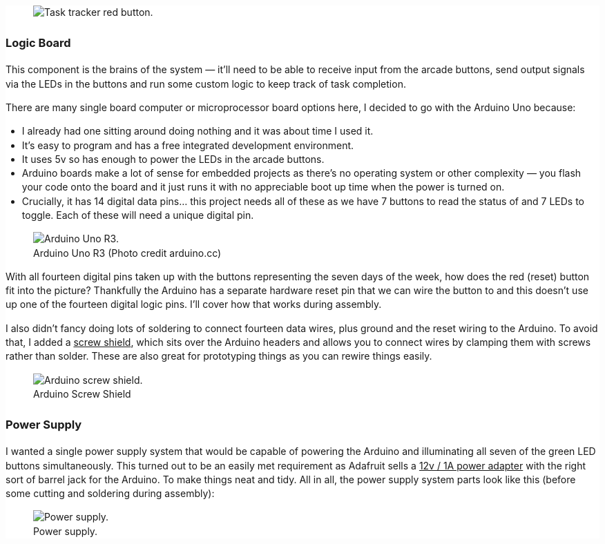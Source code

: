 <figure class="figure">
<img src="{{ site.baseurl }}/assets/images/task_tracker_red_button.jpg" class="figure-img img-fluid" alt="Task tracker red button.">
</figure>

### Logic Board

This component is the brains of the system — it’ll need to be able to receive input from the arcade buttons, send output signals via the LEDs in the buttons and run some custom logic to keep track of task completion.

There are many single board computer or microprocessor board options here, I decided to go with the Arduino Uno because:

* I already had one sitting around doing nothing and it was about time I used it.
* It’s easy to program and has a free integrated development environment.
* It uses 5v so has enough to power the LEDs in the arcade buttons.
* Arduino boards make a lot of sense for embedded projects as there’s no operating system or other complexity — you flash your code onto the board and it just runs it with no appreciable boot up time when the power is turned on.
* Crucially, it has 14 digital data pins… this project needs all of these as we have 7 buttons to read the status of and 7 LEDs to toggle. Each of these will need a unique digital pin.

<figure class="figure">
<img src="{{ site.baseurl }}/assets/images/task_tracker_uno.jpg" class="figure-img img-fluid" alt="Arduino Uno R3.">
  <figcaption class="figure-caption text-center">Arduino Uno R3 (Photo credit arduino.cc)</figcaption>
</figure>

With all fourteen digital pins taken up with the buttons representing the seven days of the week, how does the red (reset) button fit into the picture? Thankfully the Arduino has a separate hardware reset pin that we can wire the button to and this doesn’t use up one of the fourteen digital logic pins. I’ll cover how that works during assembly.

I also didn’t fancy doing lots of soldering to connect fourteen data wires, plus ground and the reset wiring to the Arduino. To avoid that, I added a [screw shield](https://www.amazon.com/gp/product/B01JFQQXRS), which sits over the Arduino headers and allows you to connect wires by clamping them with screws rather than solder. These are also great for prototyping things as you can rewire things easily.

<figure class="figure">
<img src="{{ site.baseurl }}/assets/images/task_tracker_screw_shield.jpg" class="figure-img img-fluid" alt="Arduino screw shield.">
  <figcaption class="figure-caption text-center">Arduino Screw Shield</figcaption>
</figure>

### Power Supply

I wanted a single power supply system that would be capable of powering the Arduino and illuminating all seven of the green LED buttons simultaneously. This turned out to be an easily met requirement as Adafruit sells a [12v / 1A power adapter](https://www.adafruit.com/product/798) with the right sort of barrel jack for the Arduino. To make things neat and tidy. All in all, the power supply system parts look like this (before some cutting and soldering during assembly):

<figure class="figure">
<img src="{{ site.baseurl }}/assets/images/task_tracker_power_supply.jpg" class="figure-img img-fluid" alt="Power supply.">
  <figcaption class="figure-caption text-center">Power supply.</figcaption>
</figure>
